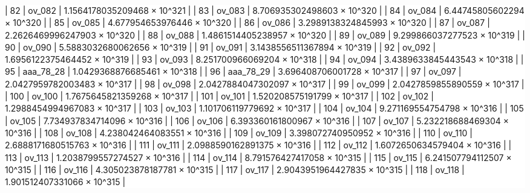 | 82 | ov_082 | 1.1564178035209468 × 10^321 |
| 83 | ov_083 | 8.706935302498603 × 10^320 |
| 84 | ov_084 | 6.44745805602294 × 10^320 |
| 85 | ov_085 | 4.677954653976446 × 10^320 |
| 86 | ov_086 | 3.2989138324845993 × 10^320 |
| 87 | ov_087 | 2.2626469996247903 × 10^320 |
| 88 | ov_088 | 1.4861514405238957 × 10^320 |
| 89 | ov_089 | 9.299866037277523 × 10^319 |
| 90 | ov_090 | 5.5883032680062656 × 10^319 |
| 91 | ov_091 | 3.1438556511367894 × 10^319 |
| 92 | ov_092 | 1.6956122375464452 × 10^319 |
| 93 | ov_093 | 8.251700966069204 × 10^318 |
| 94 | ov_094 | 3.4389633845443543 × 10^318 |
| 95 | aaa_78_28 | 1.0429368876685461 × 10^318 |
| 96 | aaa_78_29 | 3.696408706001728 × 10^317 |
| 97 | ov_097 | 2.0427959782003483 × 10^317 |
| 98 | ov_098 | 2.0427884047302097 × 10^317 |
| 99 | ov_099 | 2.0427859855890559 × 10^317 |
| 100 | ov_100 | 1.7675645821359268 × 10^317 |
| 101 | ov_101 | 1.520208575191799 × 10^317 |
| 102 | ov_102 | 1.2988454994967083 × 10^317 |
| 103 | ov_103 | 1.101706119779692 × 10^317 |
| 104 | ov_104 | 9.271169554754798 × 10^316 |
| 105 | ov_105 | 7.734937834714096 × 10^316 |
| 106 | ov_106 | 6.393360161800967 × 10^316 |
| 107 | ov_107 | 5.232218688469304 × 10^316 |
| 108 | ov_108 | 4.238042464083551 × 10^316 |
| 109 | ov_109 | 3.398072740950952 × 10^316 |
| 110 | ov_110 | 2.6888171680515763 × 10^316 |
| 111 | ov_111 | 2.0988590162891375 × 10^316 |
| 112 | ov_112 | 1.6072650634579404 × 10^316 |
| 113 | ov_113 | 1.2038799557274527 × 10^316 |
| 114 | ov_114 | 8.791576427417058 × 10^315 |
| 115 | ov_115 | 6.241507794112507 × 10^315 |
| 116 | ov_116 | 4.305023878187781 × 10^315 |
| 117 | ov_117 | 2.9043951964427835 × 10^315 |
| 118 | ov_118 | 1.901512407331066 × 10^315 |